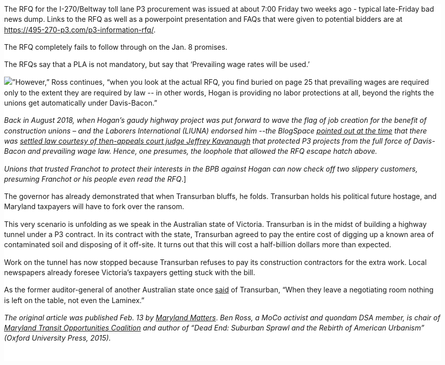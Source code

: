 <p>The RFQ for the I-270/Beltway toll lane P3 procurement was issued at about 7:00 Friday two weeks ago - typical late-Friday bad news dump. Links to the RFQ as well as a powerpoint presentation and FAQs that were given to potential bidders are at <a href="https://495-270-p3.com/p3-information-rfq/">https://495-270-p3.com/p3-information-rfq/</a>. &nbsp;
</p>
<p>The RFQ completely fails to follow through on the Jan. 8 promises.
</p>
<p>The RFQs say that a PLA is not mandatory, but say that ‘Prevailing wage rates will be used.’
</p>
<p><img src="https://lh4.googleusercontent.com/0JjglDf2hQEKv-nZwUgn_q1MzVgsHLxITW1oPfqnLAPLZmqxX71R_SUtkW8nGNxS1CXCasXnRTsFK4pd1dMHkVBeoL3Tsj23Esjxdcj1ZFSFszaiCthTSZxKhGV6mUwr8iWDBaGMfPp86xtmeA">”However,” Ross continues, “when you look at the actual RFQ, you find buried on page 25 that prevailing wages are required only to the extent they are required by law -- in other words, Hogan is providing no labor protections at all, beyond the rights the unions get automatically under Davis-Bacon.” <img>
</p>
<p><em>Back in August 2018, when Hogan’s gaudy highway project was put forward to wave the flag of job creation for the benefit of construction unions – and the Laborers International (LIUNA) endorsed him --the BlogSpace </em><a href="https://www.progressivemaryland.org/hogan_s_public_private_highway_plan_subtle_and_not_so_subtle_racism"><em>pointed out at the time</em></a><em> that there was </em><a href="https://www.contractorsperspective.com/compliance/dc-circuit-rules-that-the-davis-bacon-act-does-not-apply-to-public-private-partnership-project/"><em>settled law courtesy of then-appeals court judge Jeffrey Kavanaugh</em></a><em> that protected P3 projects from the full force of Davis-Bacon and prevailing wage law. Hence, one presumes, the loophole that allowed the RFQ escape hatch above.</em>
</p>
<p><em>Unions that trusted Franchot to protect their interests in the BPB against Hogan can now check off two slippery customers, presuming Franchot or his people even read the RFQ</em>.]
</p>
<p>The governor has already demonstrated that when Transurban bluffs, he folds. Transurban holds his political future hostage, and Maryland taxpayers will have to fork over the ransom.
</p>
<p>This very scenario is unfolding as we speak in the Australian state of Victoria. Transurban is in the midst of building a highway tunnel under a P3 contract. In its contract with the state, Transurban agreed to pay the entire cost of digging up a known area of contaminated soil and disposing of it off-site. It turns out that this will cost a half-billion dollars more than expected.
</p>
<p>Work on the tunnel has now stopped because Transurban refuses to pay its construction contractors for the extra work. Local newspapers already foresee Victoria’s taxpayers getting stuck with the bill.
</p>
<p>As the former auditor-general of another Australian state once <a href="https://www.theage.com.au/national/victoria/transurban-the-making-of-a-monster-20160512-gotjm9.html">said</a> of Transurban, “When they leave a negotiating room nothing is left on the table, not even the Laminex.”
</p>
<p><em>The original article was published Feb. 13 by </em><a href="https://www.marylandmatters.org/2020/02/13/opinion-highway-p3-process-has-lacked-transparency/"><em>Maryland Matters</em></a>. <em>Ben Ross, a MoCo activist and quondam DSA member,</em> <em>is chair of </em><a href="https://www.transitformaryland.org/"><em>Maryland Transit Opportunities Coalition</em></a><em> and author of “Dead End: Suburban Sprawl and the Rebirth of American Urbanism” (Oxford University Press, 2015).</em>
</p><br>
